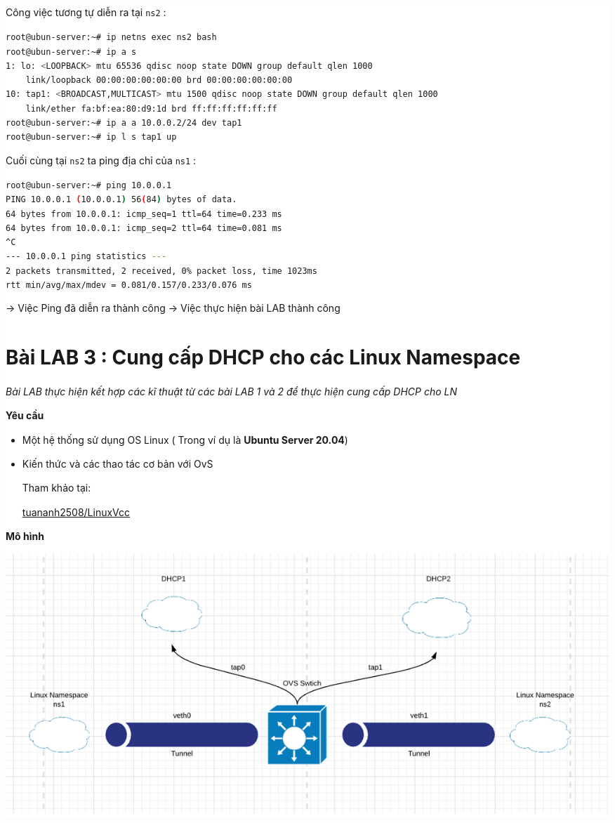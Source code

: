 Công việc tương tự diễn ra tại `ns2` :

```bash
root@ubun-server:~# ip netns exec ns2 bash
root@ubun-server:~# ip a s
1: lo: <LOOPBACK> mtu 65536 qdisc noop state DOWN group default qlen 1000
    link/loopback 00:00:00:00:00:00 brd 00:00:00:00:00:00
10: tap1: <BROADCAST,MULTICAST> mtu 1500 qdisc noop state DOWN group default qlen 1000
    link/ether fa:bf:ea:80:d9:1d brd ff:ff:ff:ff:ff:ff
root@ubun-server:~# ip a a 10.0.0.2/24 dev tap1
root@ubun-server:~# ip l s tap1 up
```

Cuối cùng tại `ns2` ta ping địa chỉ của `ns1` :

```bash
root@ubun-server:~# ping 10.0.0.1
PING 10.0.0.1 (10.0.0.1) 56(84) bytes of data.
64 bytes from 10.0.0.1: icmp_seq=1 ttl=64 time=0.233 ms
64 bytes from 10.0.0.1: icmp_seq=2 ttl=64 time=0.081 ms
^C
--- 10.0.0.1 ping statistics ---
2 packets transmitted, 2 received, 0% packet loss, time 1023ms
rtt min/avg/max/mdev = 0.081/0.157/0.233/0.076 ms
```

→  Việc Ping đã diễn ra thành công → Việc thực hiện bài LAB thành công

# Bài LAB 3 : Cung cấp DHCP cho các Linux Namespace

*Bài LAB thực hiện kết hợp các kĩ thuật từ các bài LAB 1 và 2 để thực hiện cung cấp DHCP cho LN*

**Yêu cầu**

- Một hệ thống sử dụng OS Linux ( Trong ví dụ là **Ubuntu Server 20.04**)
- Kiến thức và các thao tác cơ bản với OvS

    Tham khảo tại:

    [tuananh2508/LinuxVcc](https://github.com/tuananh2508/LinuxVcc/blob/master/Virtualization/OVS(OpenVSwitch)/OPENVSWITCH/Ly-thuyet-OVS.md)

**Mô hình**

![LAB-Linux-NameSpace/Untitled%202.png](LAB-Linux-NameSpace/Untitled%202.png)
